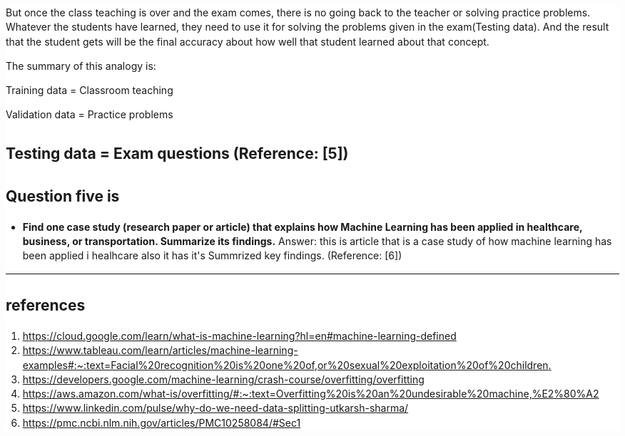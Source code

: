 But once the class teaching is over and the exam comes, there is no going back to the teacher or solving practice problems. Whatever the students have learned, they need to use it for solving the problems given in the exam(Testing data). And the result that the student gets will be the final accuracy about how well that student learned about that concept.

The summary of this analogy is:

Training data = Classroom teaching

Validation data = Practice problems

Testing data = Exam questions
(Reference: [5])
---

## Question five is

- **Find one case study (research paper or article) that explains how Machine Learning has been applied in healthcare, business, or transportation. Summarize its findings.**
Answer:
this is  article that is a case study of how machine learning has been applied i healhcare also it has it's Summrized key findings.
(Reference: [6])

---

## references

1. <https://cloud.google.com/learn/what-is-machine-learning?hl=en#machine-learning-defined>
2. [<https://www.tableau.com/learn/articles/machine-learning-examples#:~:text=Facial%20recognition%20is%20one%20of,or%20sexual%20exploitation%20of%20children>.](https://www.tableau.com/learn/articles/machine-learning-examples#:~:text=Facial%20recognition%20is%20one%20of,or%20sexual%20exploitation%20of%20children)
3. <https://developers.google.com/machine-learning/crash-course/overfitting/overfitting>
4. <https://aws.amazon.com/what-is/overfitting/#:~:text=Overfitting%20is%20an%20undesirable%20machine,%E2%80%A2>
5. <https://www.linkedin.com/pulse/why-do-we-need-data-splitting-utkarsh-sharma/>
6. <https://pmc.ncbi.nlm.nih.gov/articles/PMC10258084/#Sec1>
